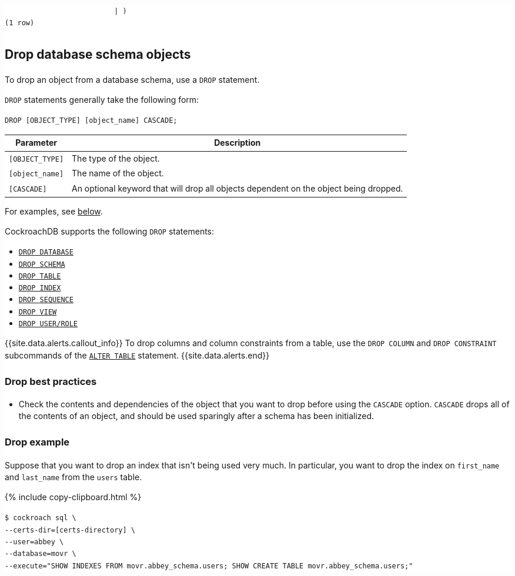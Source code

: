 ~~~
                          | )
(1 row)
~~~

## Drop database schema objects

To drop an object from a database schema, use a `DROP` statement.

`DROP` statements generally take the following form:

~~~
DROP [OBJECT_TYPE] [object_name] CASCADE;
~~~

Parameter | Description
----------|------------
`[OBJECT_TYPE]` | The type of the object.
`[object_name]` | The name of the object.
`[CASCADE]` | An optional keyword that will drop all objects dependent on the object being dropped.

For examples, see [below](#altering-objects-examples).

CockroachDB supports the following `DROP` statements:

- [`DROP DATABASE`](drop-database.html)
- [`DROP SCHEMA`](drop-schema.html)
- [`DROP TABLE`](drop-table.html)
- [`DROP INDEX`](drop-index.html)
- [`DROP SEQUENCE`](drop-sequence.html)
- [`DROP VIEW`](drop-view.html)
- [`DROP USER/ROLE`](drop-user.html)

{{site.data.alerts.callout_info}}
To drop columns and column constraints from a table, use the `DROP COLUMN` and `DROP CONSTRAINT` subcommands of the [`ALTER TABLE`](alter-table.html) statement.
{{site.data.alerts.end}}

### Drop best practices

- Check the contents and dependencies of the object that you want to drop before using the `CASCADE` option. `CASCADE` drops all of the contents of an object, and should be used sparingly after a schema has been initialized.

### Drop example

Suppose that you want to drop an index that isn't being used very much. In particular, you want to drop the index on `first_name` and `last_name` from the `users` table.

{% include copy-clipboard.html %}
~~~ shell
$ cockroach sql \
--certs-dir=[certs-directory] \
--user=abbey \
--database=movr \
--execute="SHOW INDEXES FROM movr.abbey_schema.users; SHOW CREATE TABLE movr.abbey_schema.users;"
~~~
